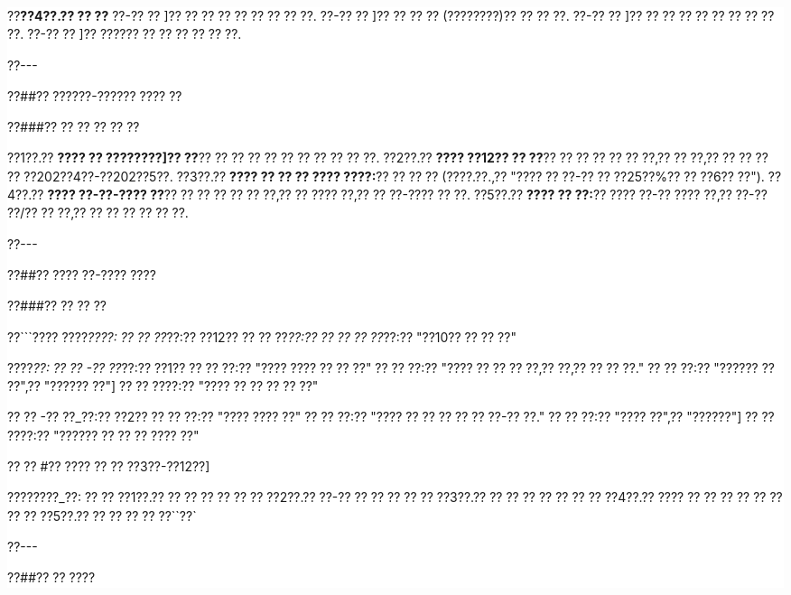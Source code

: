 ??**??4??.?? ?? ??**
??-?? ?? ]?? ?? ?? ?? ?? ?? ?? ?? ??.
??-?? ?? ]?? ?? ?? ?? (????????)?? ?? ?? ??.
??-?? ?? ]?? ?? ?? ?? ?? ?? ?? ?? ?? ??.
??-?? ?? ]?? ?????? ?? ?? ?? ?? ?? ??.

??---

??##?? ??????-?????? ???? ??

??###?? ?? ?? ?? ?? ??

??1??.?? **???? ?? ????????]?? ??**?? ?? ?? ?? ?? ?? ?? ?? ?? ?? ??.
??2??.?? **???? ??12?? ?? ??**?? ?? ?? ?? ?? ?? ??,?? ?? ??,?? ?? ?? ?? ?? ??202??4??-??202??5??.
??3??.?? **???? ?? ?? ?? ???? ????:**?? ?? ?? ?? (????.??.,?? "???? ?? ??-?? ?? ??25??%?? ?? ??6?? ??").
??4??.?? **???? ??-??-???? ??**?? ?? ?? ?? ?? ?? ??,?? ?? ???? ??,?? ?? ??-???? ?? ??.
??5??.?? **???? ?? ??:**?? ???? ??-?? ???? ??,?? ??-?? ??/?? ?? ??,?? ?? ?? ?? ?? ?? ??.

??---

??##?? ???? ??-???? ????

??###?? ?? ?? ??

??```????
????_????:
?? ?? ??_??:?? ??12??
?? ?? ??_??:?? ??
?? ?? ??_??:?? "??10?? ?? ?? ??"

????_??:
?? ?? -?? ??_??:?? ??1??
??   ?? ??:?? "???? ???? ?? ?? ??"
??   ?? ??:?? "???? ?? ?? ?? ??,?? ??,?? ?? ?? ??."
??   ?? ??:?? "?????? ?? ??",?? "?????? ??"]
??   ?? ????:?? "???? ?? ?? ?? ?? ??"

?? ?? -?? ??_??:?? ??2??
??   ?? ??:?? "???? ???? ??"
??   ?? ??:?? "???? ?? ?? ?? ?? ?? ??-?? ??."
??   ?? ??:?? "???? ??",?? "??????"]
??   ?? ????:?? "?????? ?? ?? ?? ???? ??"

?? ?? #?? ???? ?? ?? ??3??-??12??]

????????_??:
?? ?? ??1??.?? ?? ?? ?? ??
?? ?? ??2??.?? ??-?? ?? ?? ??
?? ?? ??3??.?? ?? ?? ?? ?? ??
?? ?? ??4??.?? ???? ?? ?? ?? ?? ?? ??
?? ?? ??5??.?? ?? ?? ?? ??
??``??`

??---

??##?? ?? ????
